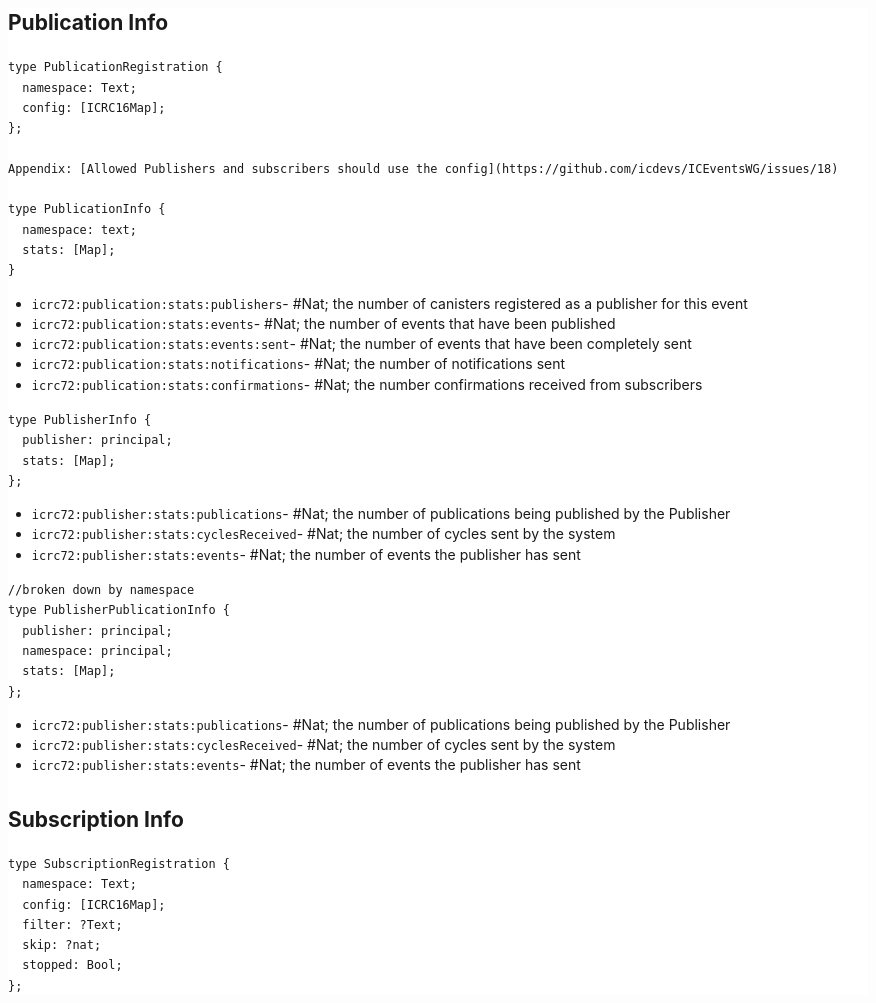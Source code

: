 ## Publication Info

``` candid "Type definitions" += 
type PublicationRegistration {
  namespace: Text;
  config: [ICRC16Map];
};

Appendix: [Allowed Publishers and subscribers should use the config](https://github.com/icdevs/ICEventsWG/issues/18)

type PublicationInfo {
  namespace: text;
  stats: [Map];
}
```

* `icrc72:publication:stats:publishers`- #Nat; the number of canisters registered as a publisher for this event
* `icrc72:publication:stats:events`- #Nat; the number of events that have been published
* `icrc72:publication:stats:events:sent`- #Nat; the number of events that have been completely sent
* `icrc72:publication:stats:notifications`- #Nat; the number of notifications sent
* `icrc72:publication:stats:confirmations`- #Nat;  the number confirmations received from subscribers

```
type PublisherInfo {
  publisher: principal;
  stats: [Map];
};
```

* `icrc72:publisher:stats:publications`- #Nat; the number of publications being published by the Publisher
* `icrc72:publisher:stats:cyclesReceived`- #Nat; the number of cycles sent by the system
* `icrc72:publisher:stats:events`- #Nat; the number of events the publisher has sent

```
//broken down by namespace
type PublisherPublicationInfo {
  publisher: principal;
  namespace: principal;
  stats: [Map];
};
```

* `icrc72:publisher:stats:publications`- #Nat; the number of publications being published by the Publisher
* `icrc72:publisher:stats:cyclesReceived`- #Nat; the number of cycles sent by the system
* `icrc72:publisher:stats:events`- #Nat; the number of events the publisher has sent

## Subscription Info

``` candid "Type definitions" += 
type SubscriptionRegistration {
  namespace: Text;
  config: [ICRC16Map];
  filter: ?Text; 
  skip: ?nat;
  stopped: Bool;
};
```
